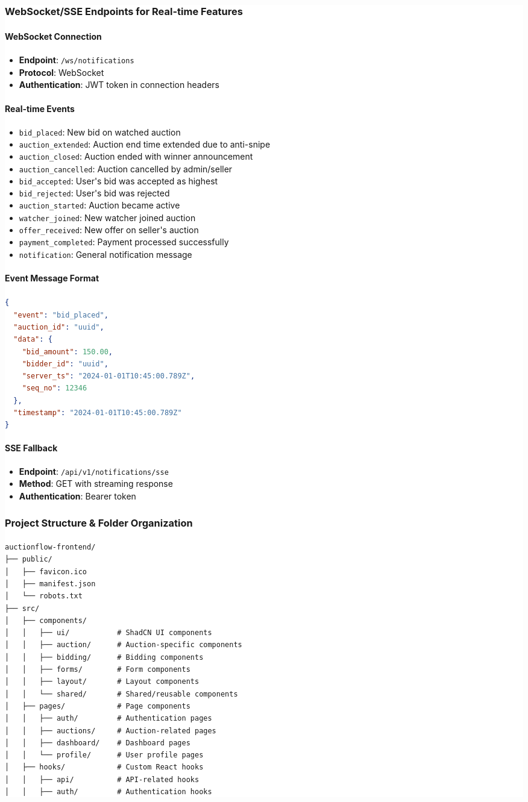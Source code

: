 ### WebSocket/SSE Endpoints for Real-time Features

#### WebSocket Connection
- **Endpoint**: `/ws/notifications`
- **Protocol**: WebSocket
- **Authentication**: JWT token in connection headers

#### Real-time Events
- `bid_placed`: New bid on watched auction
- `auction_extended`: Auction end time extended due to anti-snipe
- `auction_closed`: Auction ended with winner announcement
- `auction_cancelled`: Auction cancelled by admin/seller
- `bid_accepted`: User's bid was accepted as highest
- `bid_rejected`: User's bid was rejected
- `auction_started`: Auction became active
- `watcher_joined`: New watcher joined auction
- `offer_received`: New offer on seller's auction
- `payment_completed`: Payment processed successfully
- `notification`: General notification message

#### Event Message Format
```json
{
  "event": "bid_placed",
  "auction_id": "uuid",
  "data": {
    "bid_amount": 150.00,
    "bidder_id": "uuid",
    "server_ts": "2024-01-01T10:45:00.789Z",
    "seq_no": 12346
  },
  "timestamp": "2024-01-01T10:45:00.789Z"
}
```

#### SSE Fallback
- **Endpoint**: `/api/v1/notifications/sse`
- **Method**: GET with streaming response
- **Authentication**: Bearer token

### Project Structure & Folder Organization

```
auctionflow-frontend/
├── public/
│   ├── favicon.ico
│   ├── manifest.json
│   └── robots.txt
├── src/
│   ├── components/
│   │   ├── ui/           # ShadCN UI components
│   │   ├── auction/      # Auction-specific components
│   │   ├── bidding/      # Bidding components
│   │   ├── forms/        # Form components
│   │   ├── layout/       # Layout components
│   │   └── shared/       # Shared/reusable components
│   ├── pages/            # Page components
│   │   ├── auth/         # Authentication pages
│   │   ├── auctions/     # Auction-related pages
│   │   ├── dashboard/    # Dashboard pages
│   │   └── profile/      # User profile pages
│   ├── hooks/            # Custom React hooks
│   │   ├── api/          # API-related hooks
│   │   ├── auth/         # Authentication hooks
```